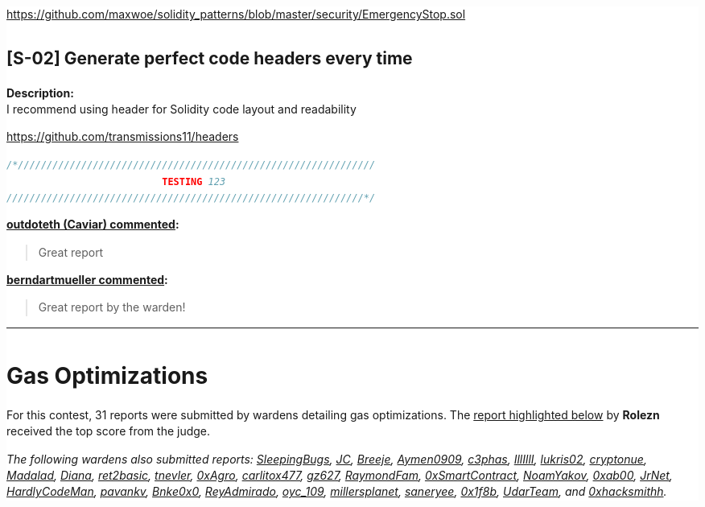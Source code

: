 https://github.com/maxwoe/solidity_patterns/blob/master/security/EmergencyStop.sol

## [S-02] Generate perfect code headers every time

**Description:**<br>
I recommend using header for Solidity code layout and readability

https://github.com/transmissions11/headers

```js
/*//////////////////////////////////////////////////////////////
                           TESTING 123
//////////////////////////////////////////////////////////////*/
```

**[outdoteth (Caviar) commented](https://github.com/code-423n4/2022-12-caviar-findings/issues/203#issuecomment-1373927645):**
 > Great report

**[berndartmueller commented](https://github.com/code-423n4/2022-12-caviar-findings/issues/203#issuecomment-1383991559):**
 > Great report by the warden!



***

# Gas Optimizations

For this contest, 31 reports were submitted by wardens detailing gas optimizations. The [report highlighted below](https://github.com/code-423n4/2022-12-caviar-findings/issues/62) by **Rolezn** received the top score from the judge.

*The following wardens also submitted reports: [SleepingBugs](https://github.com/code-423n4/2022-12-caviar-findings/issues/496), [JC](https://github.com/code-423n4/2022-12-caviar-findings/issues/491), [Breeje](https://github.com/code-423n4/2022-12-caviar-findings/issues/464), [Aymen0909](https://github.com/code-423n4/2022-12-caviar-findings/issues/457), [c3phas](https://github.com/code-423n4/2022-12-caviar-findings/issues/452), [IllIllI](https://github.com/code-423n4/2022-12-caviar-findings/issues/440), [lukris02](https://github.com/code-423n4/2022-12-caviar-findings/issues/426), [cryptonue](https://github.com/code-423n4/2022-12-caviar-findings/issues/418), [Madalad](https://github.com/code-423n4/2022-12-caviar-findings/issues/410), [Diana](https://github.com/code-423n4/2022-12-caviar-findings/issues/399), [ret2basic](https://github.com/code-423n4/2022-12-caviar-findings/issues/373), [tnevler](https://github.com/code-423n4/2022-12-caviar-findings/issues/372), [0xAgro](https://github.com/code-423n4/2022-12-caviar-findings/issues/360), [carlitox477](https://github.com/code-423n4/2022-12-caviar-findings/issues/347), [gz627](https://github.com/code-423n4/2022-12-caviar-findings/issues/345), [RaymondFam](https://github.com/code-423n4/2022-12-caviar-findings/issues/282), [0xSmartContract](https://github.com/code-423n4/2022-12-caviar-findings/issues/226), [NoamYakov](https://github.com/code-423n4/2022-12-caviar-findings/issues/204), [0xab00](https://github.com/code-423n4/2022-12-caviar-findings/issues/201), [JrNet](https://github.com/code-423n4/2022-12-caviar-findings/issues/194), [HardlyCodeMan](https://github.com/code-423n4/2022-12-caviar-findings/issues/148), [pavankv](https://github.com/code-423n4/2022-12-caviar-findings/issues/120), [Bnke0x0](https://github.com/code-423n4/2022-12-caviar-findings/issues/96), [ReyAdmirado](https://github.com/code-423n4/2022-12-caviar-findings/issues/81), [oyc\_109](https://github.com/code-423n4/2022-12-caviar-findings/issues/70), [millersplanet](https://github.com/code-423n4/2022-12-caviar-findings/issues/69), [saneryee](https://github.com/code-423n4/2022-12-caviar-findings/issues/67), [0x1f8b](https://github.com/code-423n4/2022-12-caviar-findings/issues/26), [UdarTeam](https://github.com/code-423n4/2022-12-caviar-findings/issues/8), and [0xhacksmithh](https://github.com/code-423n4/2022-12-caviar-findings/issues/2).*
